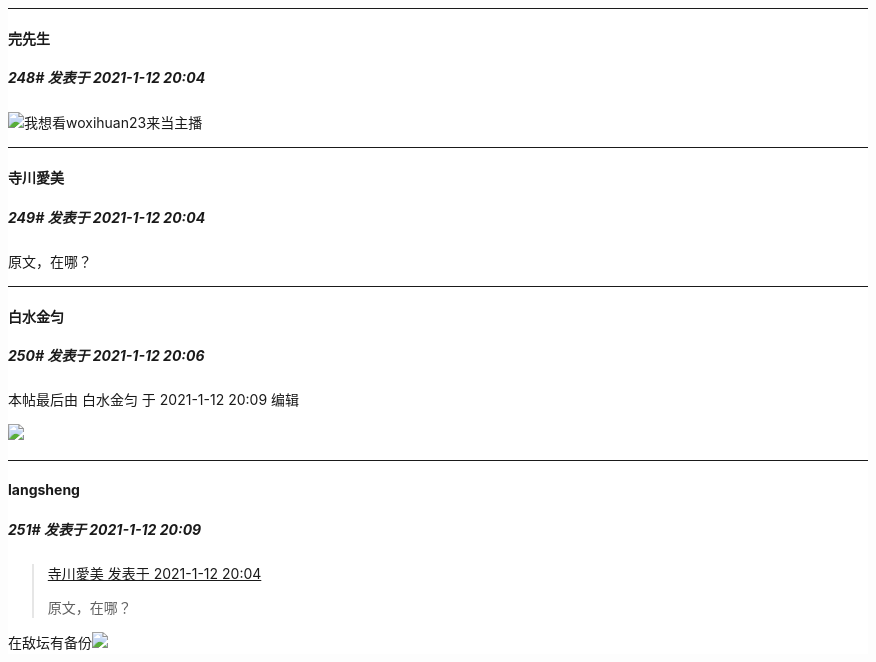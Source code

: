 





*****

####  完先生  
##### 248#       发表于 2021-1-12 20:04



<img src="https://static.saraba1st.com/image/smiley/face2017/228.gif" referrerpolicy="no-referrer">我想看woxihuan23来当主播







*****

####  寺川愛美  
##### 249#       发表于 2021-1-12 20:04




原文，在哪？







*****

####  白水金匀  
##### 250#       发表于 2021-1-12 20:06



 本帖最后由 白水金匀 于 2021-1-12 20:09 编辑 

<img src="https://static.saraba1st.com/image/smiley/face2017/029.png" referrerpolicy="no-referrer">







*****

####  langsheng  
##### 251#       发表于 2021-1-12 20:09



<blockquote><a href="httphttps://bbs.saraba1st.com/2b/forum.php?mod=redirect&amp;goto=findpost&amp;pid=50014703&amp;ptid=1982472" target="_blank">寺川愛美 发表于 2021-1-12 20:04</a>

原文，在哪？</blockquote>
在敌坛有备份<img src="https://static.saraba1st.com/image/smiley/face2017/043.png" referrerpolicy="no-referrer">
